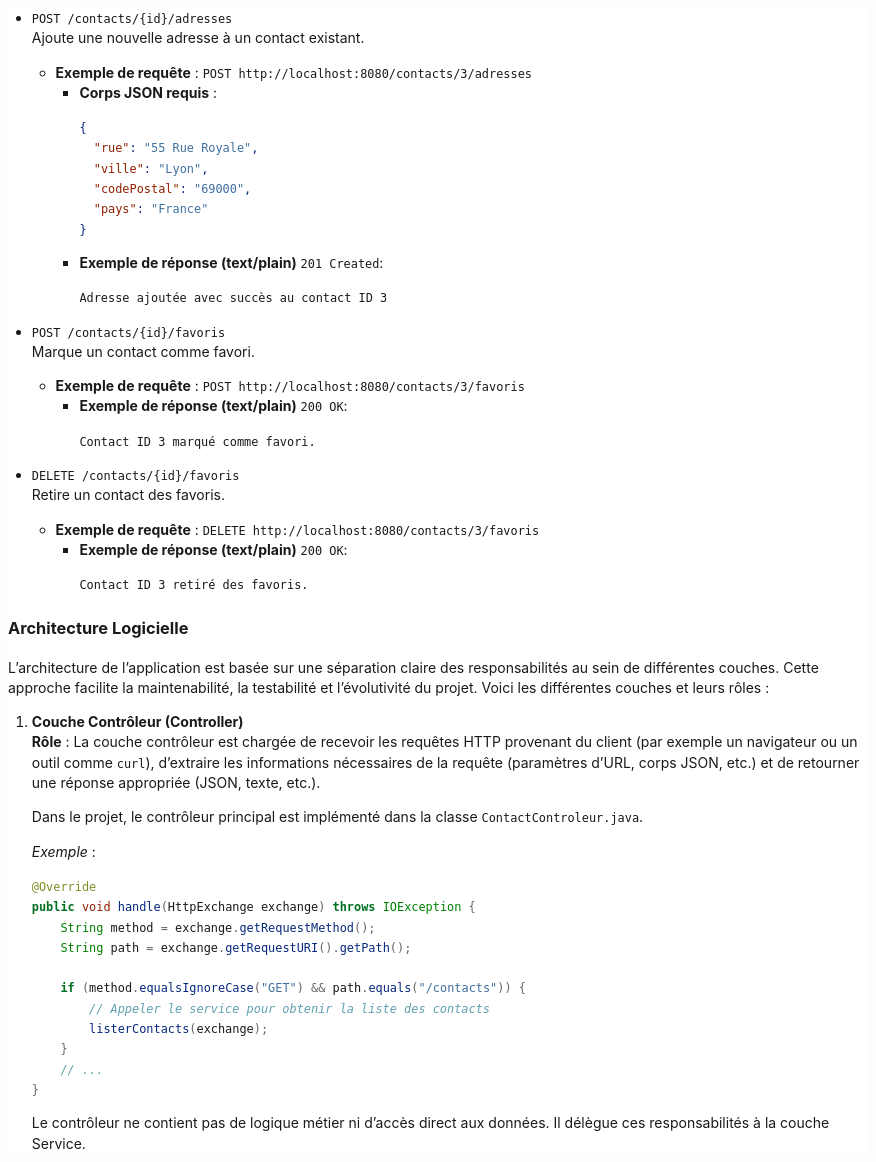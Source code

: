 

- `POST /contacts/{id}/adresses`  
  Ajoute une nouvelle adresse à un contact existant.
    - **Exemple de requête** : `POST http://localhost:8080/contacts/3/adresses`
        - **Corps JSON requis** :
          ```json
          {
            "rue": "55 Rue Royale",
            "ville": "Lyon",
            "codePostal": "69000",
            "pays": "France"
          }
          ```
        - **Exemple de réponse (text/plain)** `201 Created`:
          ```text
          Adresse ajoutée avec succès au contact ID 3
          ```

- `POST /contacts/{id}/favoris`  
  Marque un contact comme favori.
    - **Exemple de requête** : `POST http://localhost:8080/contacts/3/favoris`
        - **Exemple de réponse (text/plain)** `200 OK`:
          ```text
          Contact ID 3 marqué comme favori.
          ```

- `DELETE /contacts/{id}/favoris`  
  Retire un contact des favoris.
    - **Exemple de requête** : `DELETE http://localhost:8080/contacts/3/favoris`
        - **Exemple de réponse (text/plain)** `200 OK`:
          ```text
          Contact ID 3 retiré des favoris.
          ```


### Architecture Logicielle

L’architecture de l’application est basée sur une séparation claire des responsabilités au sein de différentes couches. Cette approche facilite la maintenabilité, la testabilité et l’évolutivité du projet. Voici les différentes couches et leurs rôles :

1. **Couche Contrôleur (Controller)**  
   **Rôle** : La couche contrôleur est chargée de recevoir les requêtes HTTP provenant du client (par exemple un navigateur ou un outil comme `curl`), d’extraire les informations nécessaires de la requête (paramètres d’URL, corps JSON, etc.) et de retourner une réponse appropriée (JSON, texte, etc.).

   Dans le projet, le contrôleur principal est implémenté dans la classe `ContactControleur.java`.

   *Exemple* :
   ```java
   @Override
   public void handle(HttpExchange exchange) throws IOException {
       String method = exchange.getRequestMethod();
       String path = exchange.getRequestURI().getPath();

       if (method.equalsIgnoreCase("GET") && path.equals("/contacts")) {
           // Appeler le service pour obtenir la liste des contacts
           listerContacts(exchange);
       }
       // ...
   }
    ```
   Le contrôleur ne contient pas de logique métier ni d’accès direct aux données. Il délègue ces responsabilités à la couche Service.

   ```